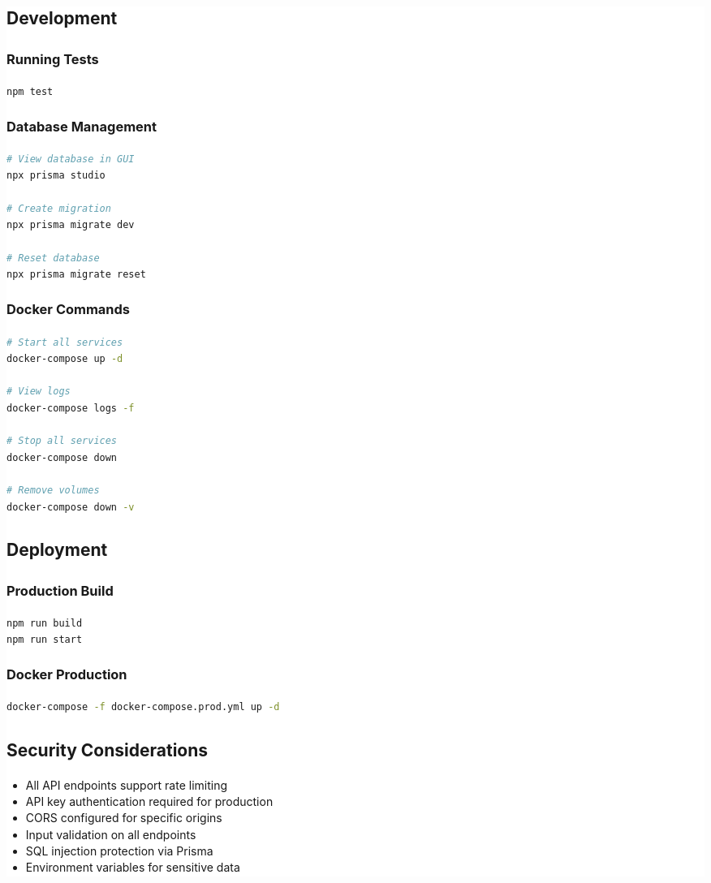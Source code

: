 ## Development

### Running Tests
```bash
npm test
```

### Database Management
```bash
# View database in GUI
npx prisma studio

# Create migration
npx prisma migrate dev

# Reset database
npx prisma migrate reset
```

### Docker Commands
```bash
# Start all services
docker-compose up -d

# View logs
docker-compose logs -f

# Stop all services
docker-compose down

# Remove volumes
docker-compose down -v
```

## Deployment

### Production Build
```bash
npm run build
npm run start
```

### Docker Production
```bash
docker-compose -f docker-compose.prod.yml up -d
```

## Security Considerations

- All API endpoints support rate limiting
- API key authentication required for production
- CORS configured for specific origins
- Input validation on all endpoints
- SQL injection protection via Prisma
- Environment variables for sensitive data
